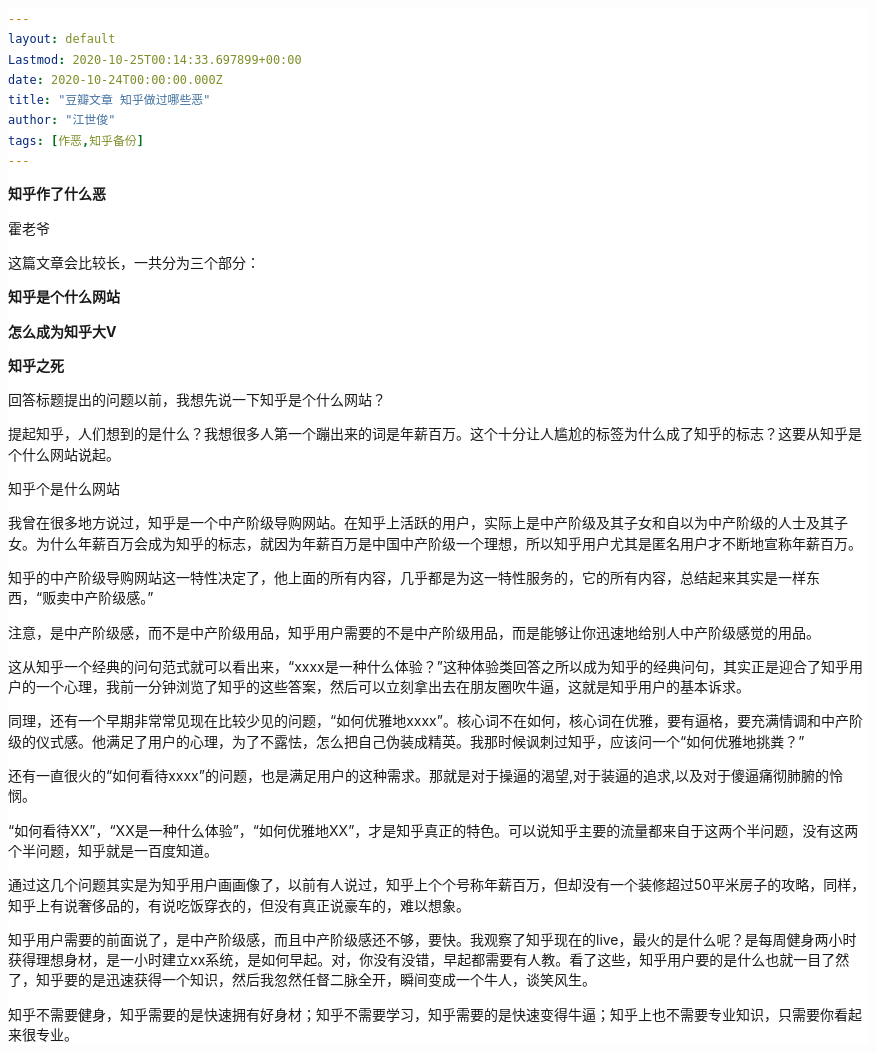 ```yaml
---
layout: default
Lastmod: 2020-10-25T00:14:33.697899+00:00
date: 2020-10-24T00:00:00.000Z
title: "豆瓣文章 知乎做过哪些恶"
author: "江世俊"
tags: [作恶,知乎备份]
---
```


**知乎作了什么恶**  
  
霍老爷  
  
  
这篇文章会比较长，一共分为三个部分：  
  
**知乎是个什么网站**  
  
**怎么成为知乎大V**  
  
**知乎之死**  
  
  
回答标题提出的问题以前，我想先说一下知乎是个什么网站？  
  
  
提起知乎，人们想到的是什么？我想很多人第一个蹦出来的词是年薪百万。这个十分让人尴尬的标签为什么成了知乎的标志？这要从知乎是个什么网站说起。  
  
  
知乎个是什么网站  
  
  
我曾在很多地方说过，知乎是一个中产阶级导购网站。在知乎上活跃的用户，实际上是中产阶级及其子女和自以为中产阶级的人士及其子女。为什么年薪百万会成为知乎的标志，就因为年薪百万是中国中产阶级一个理想，所以知乎用户尤其是匿名用户才不断地宣称年薪百万。  
  
  
知乎的中产阶级导购网站这一特性决定了，他上面的所有内容，几乎都是为这一特性服务的，它的所有内容，总结起来其实是一样东西，“贩卖中产阶级感。”  
  
  
注意，是中产阶级感，而不是中产阶级用品，知乎用户需要的不是中产阶级用品，而是能够让你迅速地给别人中产阶级感觉的用品。  
  
  
这从知乎一个经典的问句范式就可以看出来，“xxxx是一种什么体验？”这种体验类回答之所以成为知乎的经典问句，其实正是迎合了知乎用户的一个心理，我前一分钟浏览了知乎的这些答案，然后可以立刻拿出去在朋友圈吹牛逼，这就是知乎用户的基本诉求。  
  
  
同理，还有一个早期非常常见现在比较少见的问题，“如何优雅地xxxx”。核心词不在如何，核心词在优雅，要有逼格，要充满情调和中产阶级的仪式感。他满足了用户的心理，为了不露怯，怎么把自己伪装成精英。我那时候讽刺过知乎，应该问一个“如何优雅地挑粪？”  
  
  
还有一直很火的“如何看待xxxx”的问题，也是满足用户的这种需求。那就是对于操逼的渴望,对于装逼的追求,以及对于傻逼痛彻肺腑的怜悯。  
  
  
“如何看待XX”，“XX是一种什么体验”，“如何优雅地XX”，才是知乎真正的特色。可以说知乎主要的流量都来自于这两个半问题，没有这两个半问题，知乎就是一百度知道。  
  
  
通过这几个问题其实是为知乎用户画画像了，以前有人说过，知乎上个个号称年薪百万，但却没有一个装修超过50平米房子的攻略，同样，知乎上有说奢侈品的，有说吃饭穿衣的，但没有真正说豪车的，难以想象。  
  
  
知乎用户需要的前面说了，是中产阶级感，而且中产阶级感还不够，要快。我观察了知乎现在的live，最火的是什么呢？是每周健身两小时获得理想身材，是一小时建立xx系统，是如何早起。对，你没有没错，早起都需要有人教。看了这些，知乎用户要的是什么也就一目了然了，知乎要的是迅速获得一个知识，然后我忽然任督二脉全开，瞬间变成一个牛人，谈笑风生。  
  
  
知乎不需要健身，知乎需要的是快速拥有好身材；知乎不需要学习，知乎需要的是快速变得牛逼；知乎上也不需要专业知识，只需要你看起来很专业。  
  